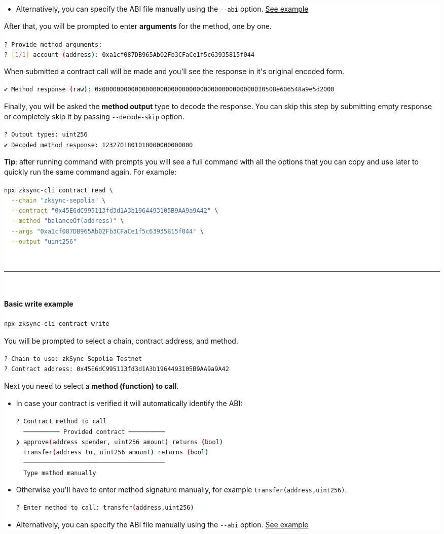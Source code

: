 - Alternatively, you can specify the ABI file manually using the `--abi` option. [See example](#using-local-abi-file)

After that, you will be prompted to enter **arguments** for the method, one by one.

```bash
? Provide method arguments:
? [1/1] account (address): 0xa1cf087DB965Ab02Fb3CFaCe1f5c63935815f044
```

When submitted a contract call will be made and you'll see the response in it's original encoded form.

```bash
✔ Method response (raw): 0x000000000000000000000000000000000000000000010508e606548a9e5d2000
```

Finally, you will be asked the **method output** type to decode the response. You can skip this step by submitting empty response or completely skip it by passing `--decode-skip` option.

```bash
? Output types: uint256
✔ Decoded method response: 1232701801010000000000000
```

**Tip**: after running command with prompts you will see a full command with all the options that you can copy and use later to quickly run the same command again. For example:

```bash
npx zksync-cli contract read \
  --chain "zksync-sepolia" \
  --contract "0x45E6dC995113fd3d1A3b1964493105B9AA9a9A42" \
  --method "balanceOf(address)" \
  --args "0xa1cf087DB965Ab02Fb3CFaCe1f5c63935815f044" \
  --output "uint256"
```

<br />

---

<br />

#### Basic write example

```bash
npx zksync-cli contract write
```

You will be prompted to select a chain, contract address, and method.

```bash
? Chain to use: zkSync Sepolia Testnet
? Contract address: 0x45E6dC995113fd3d1A3b1964493105B9AA9a9A42
```

Next you need to select a **method (function) to call**.

- In case your contract is verified it will automatically identify the ABI:
  ```bash
  ? Contract method to call
    ────────── Provided contract ──────────
  ❯ approve(address spender, uint256 amount) returns (bool)
    transfer(address to, uint256 amount) returns (bool)
    ───────────────────────────────────────
    Type method manually
  ```
- Otherwise you'll have to enter method signature manually, for example `transfer(address,uint256)`.
  ```bash
  ? Enter method to call: transfer(address,uint256)
  ```
- Alternatively, you can specify the ABI file manually using the `--abi` option. [See example](#using-local-abi-file)